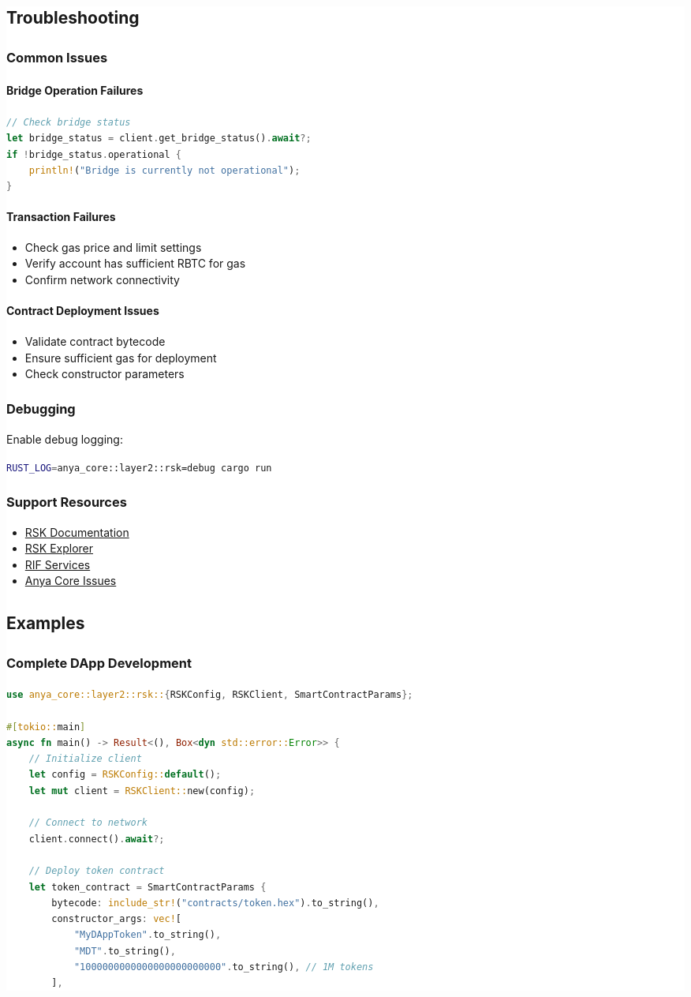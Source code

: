 ## Troubleshooting

### Common Issues

#### Bridge Operation Failures

```rust
// Check bridge status
let bridge_status = client.get_bridge_status().await?;
if !bridge_status.operational {
    println!("Bridge is currently not operational");
}
```

#### Transaction Failures

- Check gas price and limit settings
- Verify account has sufficient RBTC for gas
- Confirm network connectivity

#### Contract Deployment Issues

- Validate contract bytecode
- Ensure sufficient gas for deployment
- Check constructor parameters

### Debugging

Enable debug logging:

```bash
RUST_LOG=anya_core::layer2::rsk=debug cargo run
```

### Support Resources

- [RSK Documentation](https://developers.rsk.co/)
- [RSK Explorer](https://explorer.rsk.co/)
- [RIF Services](https://www.rifos.org/)
- [Anya Core Issues](https://github.com/anya-org/anya-core/issues)

## Examples

### Complete DApp Development

```rust
use anya_core::layer2::rsk::{RSKConfig, RSKClient, SmartContractParams};

#[tokio::main]
async fn main() -> Result<(), Box<dyn std::error::Error>> {
    // Initialize client
    let config = RSKConfig::default();
    let mut client = RSKClient::new(config);
    
    // Connect to network
    client.connect().await?;
    
    // Deploy token contract
    let token_contract = SmartContractParams {
        bytecode: include_str!("contracts/token.hex").to_string(),
        constructor_args: vec![
            "MyDAppToken".to_string(),
            "MDT".to_string(),
            "1000000000000000000000000".to_string(), // 1M tokens
        ],
```